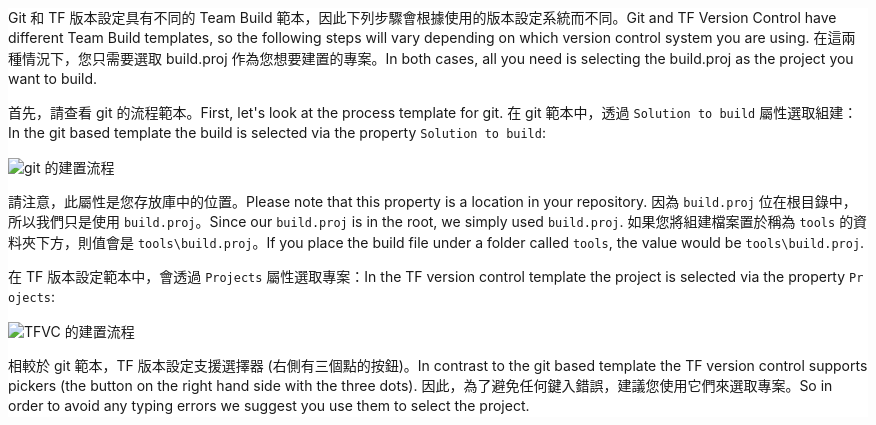 <span data-ttu-id="4a4ea-166">Git 和 TF 版本設定具有不同的 Team Build 範本，因此下列步驟會根據使用的版本設定系統而不同。</span><span class="sxs-lookup"><span data-stu-id="4a4ea-166">Git and TF Version Control have different Team Build templates, so the following steps will vary depending on which version control system you are using.</span></span> <span data-ttu-id="4a4ea-167">在這兩種情況下，您只需要選取 build.proj 作為您想要建置的專案。</span><span class="sxs-lookup"><span data-stu-id="4a4ea-167">In both cases, all you need is selecting the build.proj as the project you want to build.</span></span>

<span data-ttu-id="4a4ea-168">首先，請查看 git 的流程範本。</span><span class="sxs-lookup"><span data-stu-id="4a4ea-168">First, let's look at the process template for git.</span></span> <span data-ttu-id="4a4ea-169">在 git 範本中，透過 `Solution to build` 屬性選取組建：</span><span class="sxs-lookup"><span data-stu-id="4a4ea-169">In the git based template the build is selected via the property `Solution to build`:</span></span>

![git 的建置流程](media/PackageRestoreTeamBuildGit.png)

<span data-ttu-id="4a4ea-171">請注意，此屬性是您存放庫中的位置。</span><span class="sxs-lookup"><span data-stu-id="4a4ea-171">Please note that this property is a location in your repository.</span></span> <span data-ttu-id="4a4ea-172">因為 `build.proj` 位在根目錄中，所以我們只是使用 `build.proj`。</span><span class="sxs-lookup"><span data-stu-id="4a4ea-172">Since our `build.proj` is in the root, we simply used `build.proj`.</span></span> <span data-ttu-id="4a4ea-173">如果您將組建檔案置於稱為 `tools` 的資料夾下方，則值會是 `tools\build.proj`。</span><span class="sxs-lookup"><span data-stu-id="4a4ea-173">If you place the build file under a folder called `tools`, the value would be `tools\build.proj`.</span></span>

<span data-ttu-id="4a4ea-174">在 TF 版本設定範本中，會透過 `Projects` 屬性選取專案：</span><span class="sxs-lookup"><span data-stu-id="4a4ea-174">In the TF version control template the project is selected via the property `Projects`:</span></span>

![TFVC 的建置流程](media/PackageRestoreTeamBuildTFVC.png)

<span data-ttu-id="4a4ea-176">相較於 git 範本，TF 版本設定支援選擇器 (右側有三個點的按鈕)。</span><span class="sxs-lookup"><span data-stu-id="4a4ea-176">In contrast to the git based template the TF version control supports pickers (the button on the right hand side with the three dots).</span></span> <span data-ttu-id="4a4ea-177">因此，為了避免任何鍵入錯誤，建議您使用它們來選取專案。</span><span class="sxs-lookup"><span data-stu-id="4a4ea-177">So in order to avoid any typing errors we suggest you use them to select the project.</span></span>